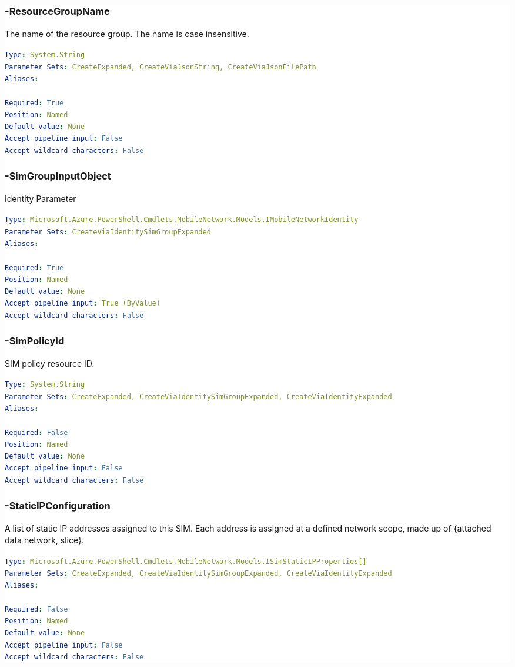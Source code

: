 ### -ResourceGroupName
The name of the resource group.
The name is case insensitive.

```yaml
Type: System.String
Parameter Sets: CreateExpanded, CreateViaJsonString, CreateViaJsonFilePath
Aliases:

Required: True
Position: Named
Default value: None
Accept pipeline input: False
Accept wildcard characters: False
```

### -SimGroupInputObject
Identity Parameter

```yaml
Type: Microsoft.Azure.PowerShell.Cmdlets.MobileNetwork.Models.IMobileNetworkIdentity
Parameter Sets: CreateViaIdentitySimGroupExpanded
Aliases:

Required: True
Position: Named
Default value: None
Accept pipeline input: True (ByValue)
Accept wildcard characters: False
```

### -SimPolicyId
SIM policy resource ID.

```yaml
Type: System.String
Parameter Sets: CreateExpanded, CreateViaIdentitySimGroupExpanded, CreateViaIdentityExpanded
Aliases:

Required: False
Position: Named
Default value: None
Accept pipeline input: False
Accept wildcard characters: False
```

### -StaticIPConfiguration
A list of static IP addresses assigned to this SIM.
Each address is assigned at a defined network scope, made up of {attached data network, slice}.

```yaml
Type: Microsoft.Azure.PowerShell.Cmdlets.MobileNetwork.Models.ISimStaticIPProperties[]
Parameter Sets: CreateExpanded, CreateViaIdentitySimGroupExpanded, CreateViaIdentityExpanded
Aliases:

Required: False
Position: Named
Default value: None
Accept pipeline input: False
Accept wildcard characters: False
```
